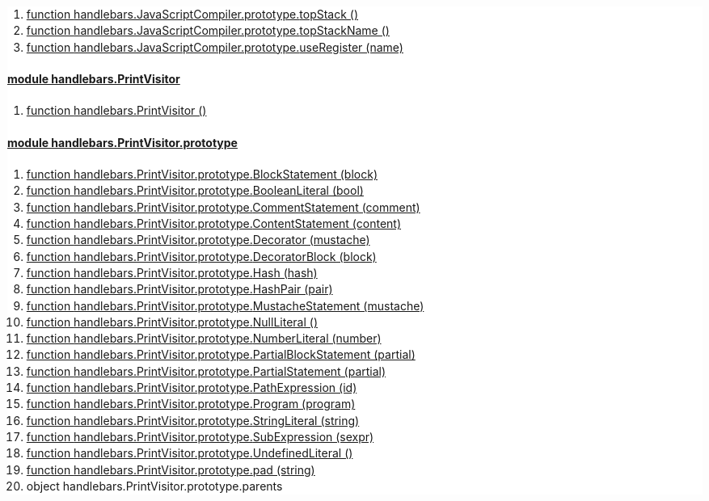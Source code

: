 1.  [function <span class="apidocSignatureSpan">handlebars.JavaScriptCompiler.prototype.</span>topStack ()](#apidoc.element.handlebars.JavaScriptCompiler.prototype.topStack)
1.  [function <span class="apidocSignatureSpan">handlebars.JavaScriptCompiler.prototype.</span>topStackName ()](#apidoc.element.handlebars.JavaScriptCompiler.prototype.topStackName)
1.  [function <span class="apidocSignatureSpan">handlebars.JavaScriptCompiler.prototype.</span>useRegister (name)](#apidoc.element.handlebars.JavaScriptCompiler.prototype.useRegister)

#### [module handlebars.PrintVisitor](#apidoc.module.handlebars.PrintVisitor)
1.  [function <span class="apidocSignatureSpan">handlebars.</span>PrintVisitor ()](#apidoc.element.handlebars.PrintVisitor.PrintVisitor)

#### [module handlebars.PrintVisitor.prototype](#apidoc.module.handlebars.PrintVisitor.prototype)
1.  [function <span class="apidocSignatureSpan">handlebars.PrintVisitor.prototype.</span>BlockStatement (block)](#apidoc.element.handlebars.PrintVisitor.prototype.BlockStatement)
1.  [function <span class="apidocSignatureSpan">handlebars.PrintVisitor.prototype.</span>BooleanLiteral (bool)](#apidoc.element.handlebars.PrintVisitor.prototype.BooleanLiteral)
1.  [function <span class="apidocSignatureSpan">handlebars.PrintVisitor.prototype.</span>CommentStatement (comment)](#apidoc.element.handlebars.PrintVisitor.prototype.CommentStatement)
1.  [function <span class="apidocSignatureSpan">handlebars.PrintVisitor.prototype.</span>ContentStatement (content)](#apidoc.element.handlebars.PrintVisitor.prototype.ContentStatement)
1.  [function <span class="apidocSignatureSpan">handlebars.PrintVisitor.prototype.</span>Decorator (mustache)](#apidoc.element.handlebars.PrintVisitor.prototype.Decorator)
1.  [function <span class="apidocSignatureSpan">handlebars.PrintVisitor.prototype.</span>DecoratorBlock (block)](#apidoc.element.handlebars.PrintVisitor.prototype.DecoratorBlock)
1.  [function <span class="apidocSignatureSpan">handlebars.PrintVisitor.prototype.</span>Hash (hash)](#apidoc.element.handlebars.PrintVisitor.prototype.Hash)
1.  [function <span class="apidocSignatureSpan">handlebars.PrintVisitor.prototype.</span>HashPair (pair)](#apidoc.element.handlebars.PrintVisitor.prototype.HashPair)
1.  [function <span class="apidocSignatureSpan">handlebars.PrintVisitor.prototype.</span>MustacheStatement (mustache)](#apidoc.element.handlebars.PrintVisitor.prototype.MustacheStatement)
1.  [function <span class="apidocSignatureSpan">handlebars.PrintVisitor.prototype.</span>NullLiteral ()](#apidoc.element.handlebars.PrintVisitor.prototype.NullLiteral)
1.  [function <span class="apidocSignatureSpan">handlebars.PrintVisitor.prototype.</span>NumberLiteral (number)](#apidoc.element.handlebars.PrintVisitor.prototype.NumberLiteral)
1.  [function <span class="apidocSignatureSpan">handlebars.PrintVisitor.prototype.</span>PartialBlockStatement (partial)](#apidoc.element.handlebars.PrintVisitor.prototype.PartialBlockStatement)
1.  [function <span class="apidocSignatureSpan">handlebars.PrintVisitor.prototype.</span>PartialStatement (partial)](#apidoc.element.handlebars.PrintVisitor.prototype.PartialStatement)
1.  [function <span class="apidocSignatureSpan">handlebars.PrintVisitor.prototype.</span>PathExpression (id)](#apidoc.element.handlebars.PrintVisitor.prototype.PathExpression)
1.  [function <span class="apidocSignatureSpan">handlebars.PrintVisitor.prototype.</span>Program (program)](#apidoc.element.handlebars.PrintVisitor.prototype.Program)
1.  [function <span class="apidocSignatureSpan">handlebars.PrintVisitor.prototype.</span>StringLiteral (string)](#apidoc.element.handlebars.PrintVisitor.prototype.StringLiteral)
1.  [function <span class="apidocSignatureSpan">handlebars.PrintVisitor.prototype.</span>SubExpression (sexpr)](#apidoc.element.handlebars.PrintVisitor.prototype.SubExpression)
1.  [function <span class="apidocSignatureSpan">handlebars.PrintVisitor.prototype.</span>UndefinedLiteral ()](#apidoc.element.handlebars.PrintVisitor.prototype.UndefinedLiteral)
1.  [function <span class="apidocSignatureSpan">handlebars.PrintVisitor.prototype.</span>pad (string)](#apidoc.element.handlebars.PrintVisitor.prototype.pad)
1.  object <span class="apidocSignatureSpan">handlebars.PrintVisitor.prototype.</span>parents
